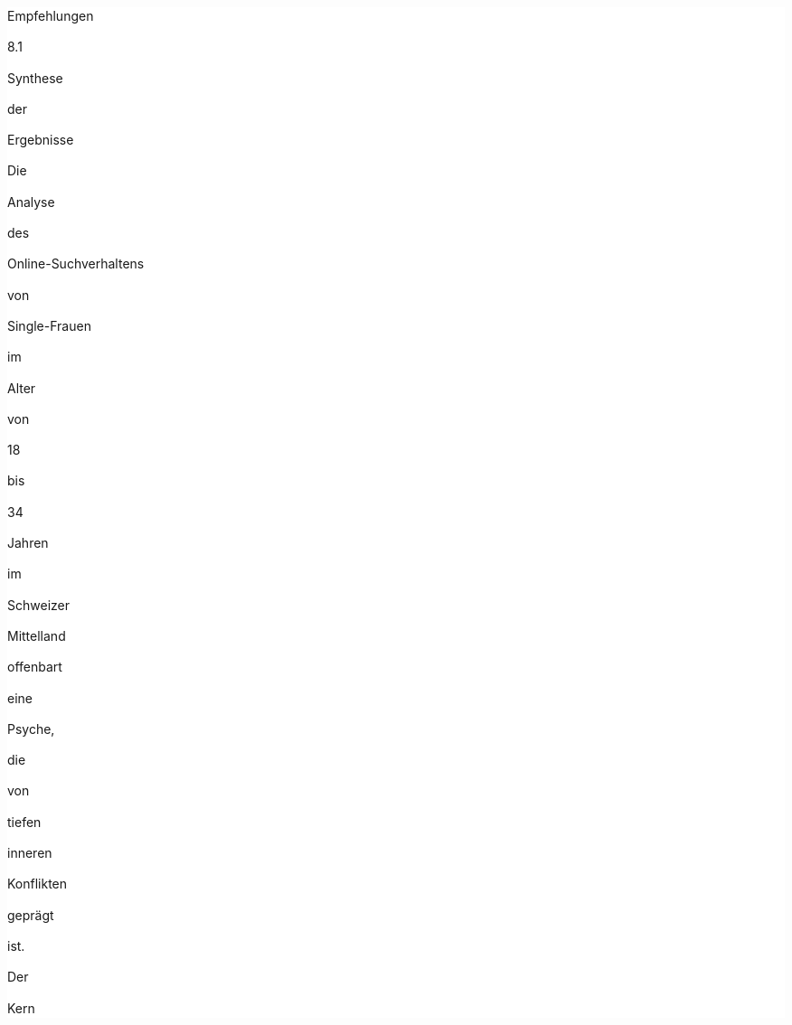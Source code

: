 Empfehlungen

8.1

Synthese

der

Ergebnisse

Die

Analyse

des

Online-Suchverhaltens

von

Single-Frauen

im

Alter

von

18

bis

34

Jahren

im

Schweizer

Mittelland

offenbart

eine

Psyche,

die

von

tiefen

inneren

Konflikten

geprägt

ist.

Der

Kern
